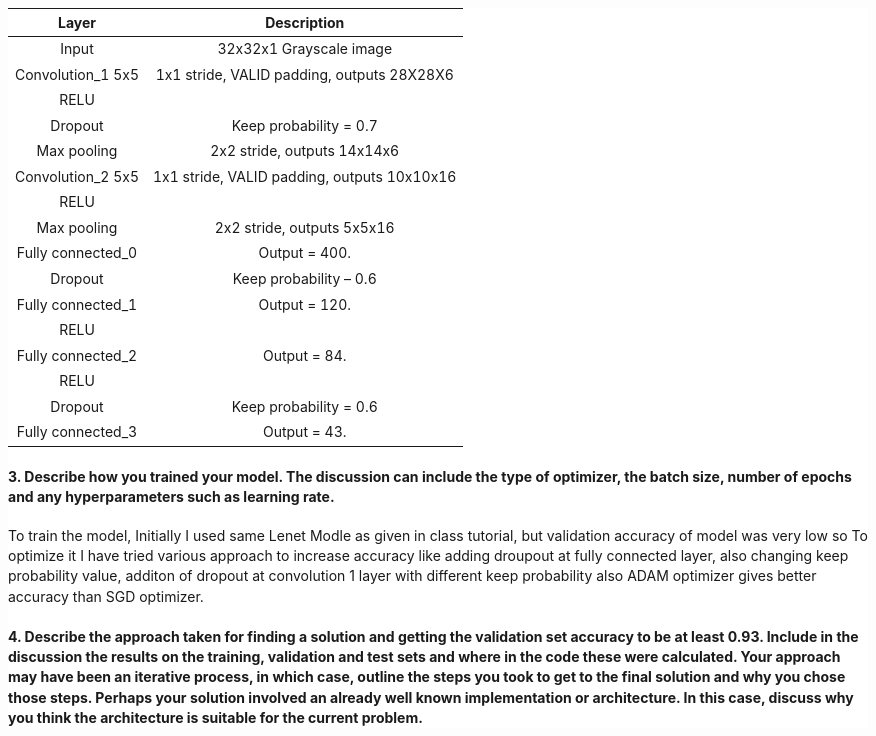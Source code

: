 | Layer                                  |     Description                                                                  |
|:--------------------------:|:------------------------------------------------------:|
| Input                                  | 32x32x1 Grayscale image                                          |
| Convolution_1 5x5       | 1x1 stride, VALID padding, outputs 28X28X6                |
| RELU                                  |                                                                                              |
|Dropout                             |Keep probability = 0.7                       |
| Max pooling                    | 2x2 stride,  outputs 14x14x6                                    |
| Convolution_2 5x5       | 1x1 stride, VALID padding, outputs 10x10x16   |
| RELU                                  |                                                                                              |
| Max pooling                    | 2x2 stride,  outputs 5x5x16                                       |
| Fully connected_0        | Output = 400.                                                                 |
|Dropout                             |Keep probability – 0.6                                                 |
| Fully connected_1        | Output = 120.                                                                 |
| RELU                                  |                                                                                              |
| Fully connected_2        | Output = 84.                                                                   |
| RELU                                  |                                                                                              |
|Dropout                             |Keep probability = 0.6                                                 |
| Fully connected_3        | Output = 43.                                                                   |
 


#### 3. Describe how you trained your model. The discussion can include the type of optimizer, the batch size, number of epochs and any hyperparameters such as learning rate.

To train the model, Initially I used same Lenet Modle as given in class tutorial, but validation accuracy of model was very low so To optimize it I have tried various approach to increase accuracy like adding droupout at fully connected layer, also changing keep probability value, additon of dropout at convolution 1 layer with different keep probability also ADAM optimizer gives better accuracy than SGD optimizer.

#### 4. Describe the approach taken for finding a solution and getting the validation set accuracy to be at least 0.93. Include in the discussion the results on the training, validation and test sets and where in the code these were calculated. Your approach may have been an iterative process, in which case, outline the steps you took to get to the final solution and why you chose those steps. Perhaps your solution involved an already well known implementation or architecture. In this case, discuss why you think the architecture is suitable for the current problem.
